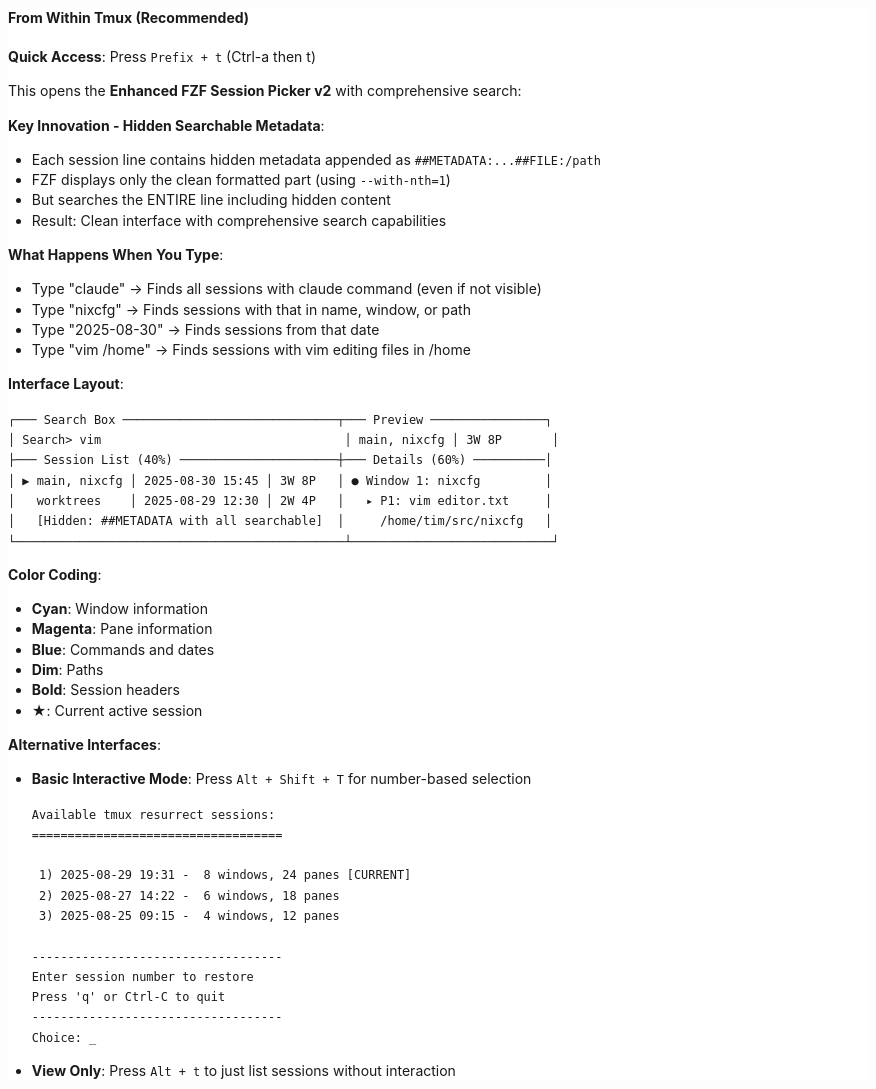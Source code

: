 #### From Within Tmux (Recommended)

**Quick Access**: Press `Prefix + t` (Ctrl-a then t)

This opens the **Enhanced FZF Session Picker v2** with comprehensive search:

**Key Innovation - Hidden Searchable Metadata**:
- Each session line contains hidden metadata appended as `##METADATA:...##FILE:/path`
- FZF displays only the clean formatted part (using `--with-nth=1`)
- But searches the ENTIRE line including hidden content
- Result: Clean interface with comprehensive search capabilities

**What Happens When You Type**:
- Type "claude" → Finds all sessions with claude command (even if not visible)
- Type "nixcfg" → Finds sessions with that in name, window, or path
- Type "2025-08-30" → Finds sessions from that date
- Type "vim /home" → Finds sessions with vim editing files in /home

**Interface Layout**:
```
┌─── Search Box ──────────────────────────────┬─── Preview ────────────────┐
│ Search> vim                                  │ main, nixcfg │ 3W 8P       │
├─── Session List (40%) ──────────────────────┼─── Details (60%) ──────────│
│ ▶ main, nixcfg │ 2025-08-30 15:45 │ 3W 8P   │ ● Window 1: nixcfg         │
│   worktrees    │ 2025-08-29 12:30 │ 2W 4P   │   ▸ P1: vim editor.txt     │
│   [Hidden: ##METADATA with all searchable]  │     /home/tim/src/nixcfg   │
└──────────────────────────────────────────────┴────────────────────────────┘
```

**Color Coding**:
- **Cyan**: Window information
- **Magenta**: Pane information
- **Blue**: Commands and dates
- **Dim**: Paths
- **Bold**: Session headers
- **★**: Current active session

**Alternative Interfaces**:
- **Basic Interactive Mode**: Press `Alt + Shift + T` for number-based selection
  ```
  Available tmux resurrect sessions:
  ===================================
  
   1) 2025-08-29 19:31 -  8 windows, 24 panes [CURRENT]
   2) 2025-08-27 14:22 -  6 windows, 18 panes
   3) 2025-08-25 09:15 -  4 windows, 12 panes
  
  -----------------------------------
  Enter session number to restore
  Press 'q' or Ctrl-C to quit
  -----------------------------------
  Choice: _
  ```
- **View Only**: Press `Alt + t` to just list sessions without interaction
